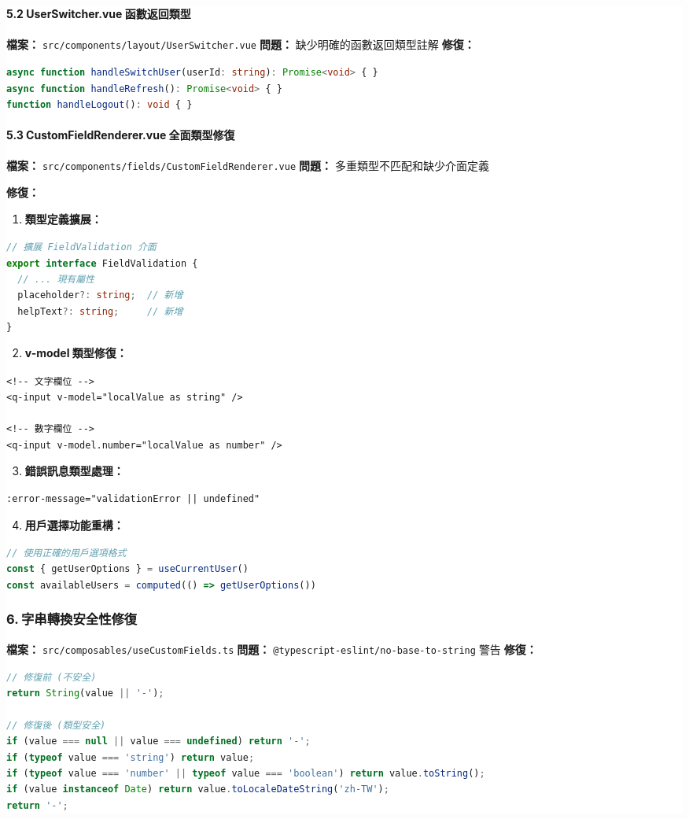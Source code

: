 ```typescript
```

#### 5.2 UserSwitcher.vue 函數返回類型
**檔案：** `src/components/layout/UserSwitcher.vue`
**問題：** 缺少明確的函數返回類型註解
**修復：**
```typescript
async function handleSwitchUser(userId: string): Promise<void> { }
async function handleRefresh(): Promise<void> { }
function handleLogout(): void { }
```

#### 5.3 CustomFieldRenderer.vue 全面類型修復
**檔案：** `src/components/fields/CustomFieldRenderer.vue`
**問題：** 多重類型不匹配和缺少介面定義

**修復：**
1. **類型定義擴展：**
```typescript
// 擴展 FieldValidation 介面
export interface FieldValidation {
  // ... 現有屬性
  placeholder?: string;  // 新增
  helpText?: string;     // 新增  
}
```

2. **v-model 類型修復：**
```vue
<!-- 文字欄位 -->
<q-input v-model="localValue as string" />

<!-- 數字欄位 -->
<q-input v-model.number="localValue as number" />
```

3. **錯誤訊息類型處理：**
```vue
:error-message="validationError || undefined"
```

4. **用戶選擇功能重構：**
```typescript
// 使用正確的用戶選項格式
const { getUserOptions } = useCurrentUser()
const availableUsers = computed(() => getUserOptions())
```

### 6. 字串轉換安全性修復
**檔案：** `src/composables/useCustomFields.ts`
**問題：** `@typescript-eslint/no-base-to-string` 警告
**修復：**
```typescript
// 修復前 (不安全)
return String(value || '-');

// 修復後 (類型安全)
if (value === null || value === undefined) return '-';
if (typeof value === 'string') return value;
if (typeof value === 'number' || typeof value === 'boolean') return value.toString();
if (value instanceof Date) return value.toLocaleDateString('zh-TW');
return '-';
```
